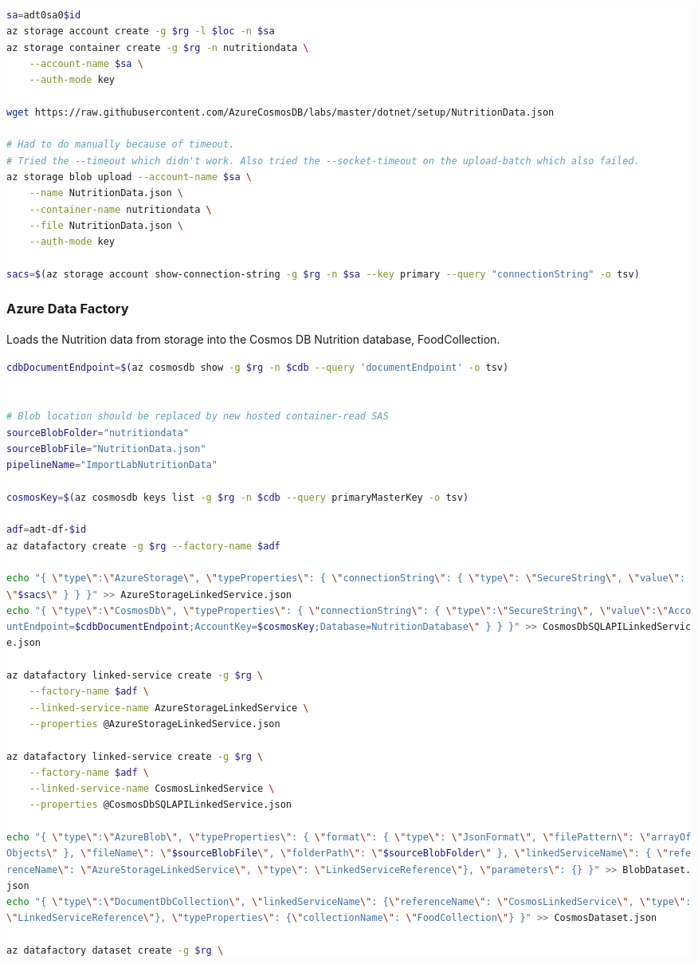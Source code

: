 ```sh
sa=adt0sa0$id
az storage account create -g $rg -l $loc -n $sa
az storage container create -g $rg -n nutritiondata \
    --account-name $sa \
    --auth-mode key

wget https://raw.githubusercontent.com/AzureCosmosDB/labs/master/dotnet/setup/NutritionData.json

# Had to do manually because of timeout.
# Tried the --timeout which didn't work. Also tried the --socket-timeout on the upload-batch which also failed.
az storage blob upload --account-name $sa \
    --name NutritionData.json \
    --container-name nutritiondata \
    --file NutritionData.json \
    --auth-mode key

sacs=$(az storage account show-connection-string -g $rg -n $sa --key primary --query "connectionString" -o tsv)
```

### Azure Data Factory

Loads the Nutrition data from storage into the Cosmos DB Nutrition database, FoodCollection.

```sh
cdbDocumentEndpoint=$(az cosmosdb show -g $rg -n $cdb --query 'documentEndpoint' -o tsv)


# Blob location should be replaced by new hosted container-read SAS
sourceBlobFolder="nutritiondata"
sourceBlobFile="NutritionData.json"
pipelineName="ImportLabNutritionData"

cosmosKey=$(az cosmosdb keys list -g $rg -n $cdb --query primaryMasterKey -o tsv)

adf=adt-df-$id
az datafactory create -g $rg --factory-name $adf

echo "{ \"type\":\"AzureStorage\", \"typeProperties\": { \"connectionString\": { \"type\": \"SecureString\", \"value\": \"$sacs\" } } }" >> AzureStorageLinkedService.json
echo "{ \"type\":\"CosmosDb\", \"typeProperties\": { \"connectionString\": { \"type\":\"SecureString\", \"value\":\"AccountEndpoint=$cdbDocumentEndpoint;AccountKey=$cosmosKey;Database=NutritionDatabase\" } } }" >> CosmosDbSQLAPILinkedService.json

az datafactory linked-service create -g $rg \
    --factory-name $adf \
    --linked-service-name AzureStorageLinkedService \
    --properties @AzureStorageLinkedService.json

az datafactory linked-service create -g $rg \
    --factory-name $adf \
    --linked-service-name CosmosLinkedService \
    --properties @CosmosDbSQLAPILinkedService.json

echo "{ \"type\":\"AzureBlob\", \"typeProperties\": { \"format\": { \"type\": \"JsonFormat\", \"filePattern\": \"arrayOfObjects\" }, \"fileName\": \"$sourceBlobFile\", \"folderPath\": \"$sourceBlobFolder\" }, \"linkedServiceName\": { \"referenceName\": \"AzureStorageLinkedService\", \"type\": \"LinkedServiceReference\"}, \"parameters\": {} }" >> BlobDataset.json
echo "{ \"type\":\"DocumentDbCollection\", \"linkedServiceName\": {\"referenceName\": \"CosmosLinkedService\", \"type\": \"LinkedServiceReference\"}, \"typeProperties\": {\"collectionName\": \"FoodCollection\"} }" >> CosmosDataset.json

az datafactory dataset create -g $rg \
```